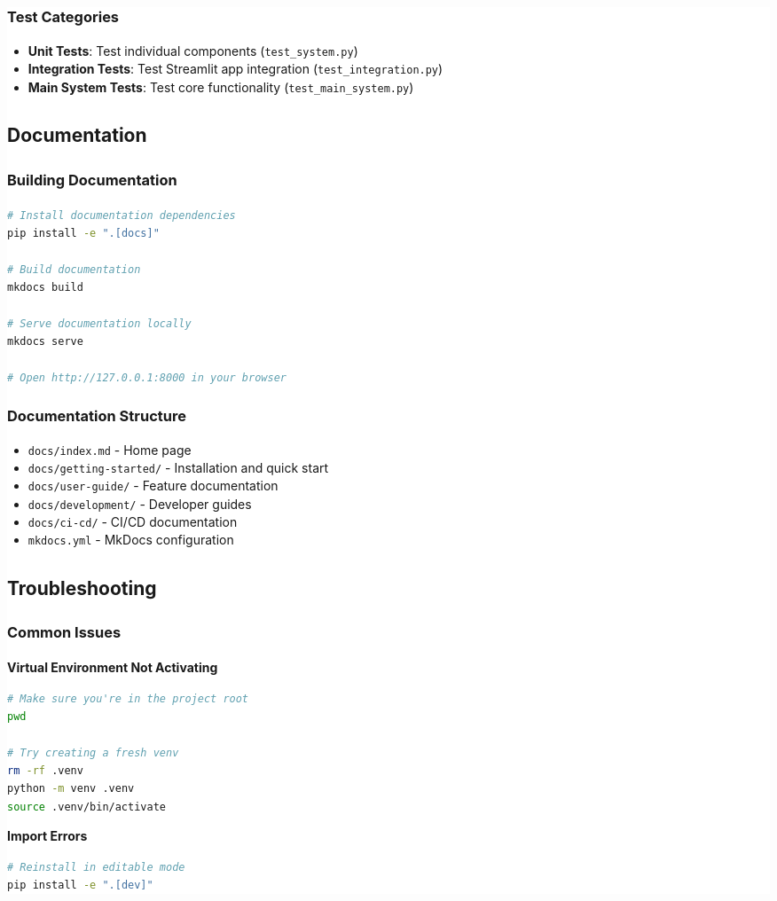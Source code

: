 ### Test Categories

- **Unit Tests**: Test individual components (`test_system.py`)
- **Integration Tests**: Test Streamlit app integration (`test_integration.py`)
- **Main System Tests**: Test core functionality (`test_main_system.py`)

## Documentation

### Building Documentation

```bash
# Install documentation dependencies
pip install -e ".[docs]"

# Build documentation
mkdocs build

# Serve documentation locally
mkdocs serve

# Open http://127.0.0.1:8000 in your browser
```

### Documentation Structure

- `docs/index.md` - Home page
- `docs/getting-started/` - Installation and quick start
- `docs/user-guide/` - Feature documentation
- `docs/development/` - Developer guides
- `docs/ci-cd/` - CI/CD documentation
- `mkdocs.yml` - MkDocs configuration

## Troubleshooting

### Common Issues

**Virtual Environment Not Activating**
```bash
# Make sure you're in the project root
pwd

# Try creating a fresh venv
rm -rf .venv
python -m venv .venv
source .venv/bin/activate
```

**Import Errors**
```bash
# Reinstall in editable mode
pip install -e ".[dev]"
```
